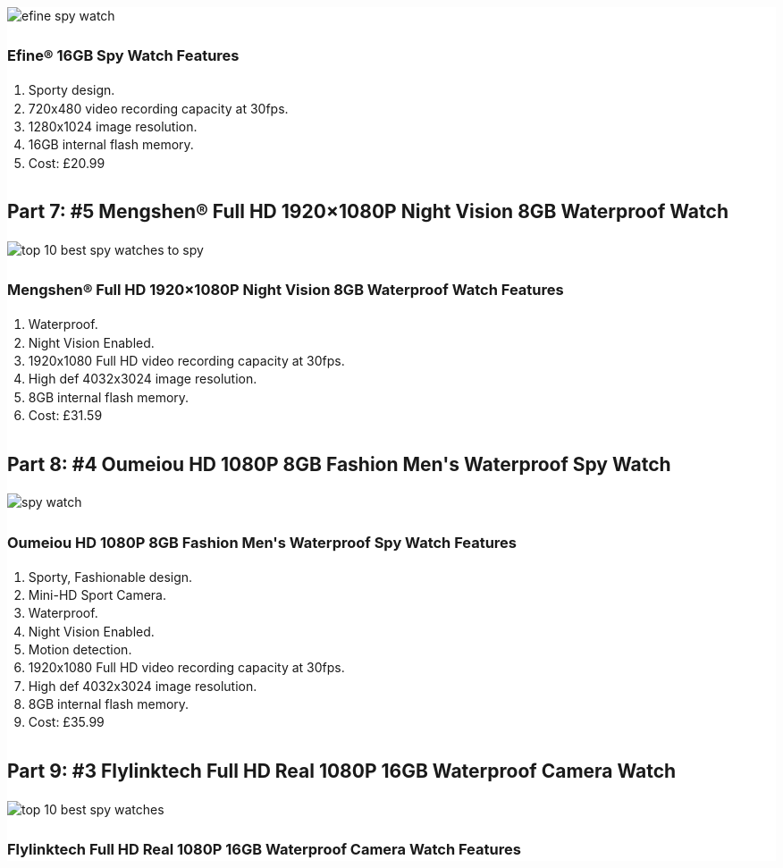 ![efine spy watch](https://images.wondershare.com/drfone/article/2016/12/14830076209197.jpg)

### Efine® 16GB Spy Watch Features

1. Sporty design.
2. 720x480 video recording capacity at 30fps.
3. 1280x1024 image resolution.
4. 16GB internal flash memory.
5. Cost: £20.99

## Part 7: #5 Mengshen® Full HD 1920×1080P Night Vision 8GB Waterproof Watch

![top 10 best spy watches to spy](https://images.wondershare.com/drfone/article/2016/12/14830080807368.jpg)

### Mengshen® Full HD 1920×1080P Night Vision 8GB Waterproof Watch Features

1. Waterproof.
2. Night Vision Enabled.
3. 1920x1080 Full HD video recording capacity at 30fps.
4. High def 4032x3024 image resolution.
5. 8GB internal flash memory.
6. Cost: £31.59

## Part 8: #4 Oumeiou HD 1080P 8GB Fashion Men's Waterproof Spy Watch

![spy watch](https://images.wondershare.com/drfone/article/2016/12/14830083711664.jpg)

### Oumeiou HD 1080P 8GB Fashion Men's Waterproof Spy Watch Features

1. Sporty, Fashionable design.
2. Mini-HD Sport Camera.
3. Waterproof.
4. Night Vision Enabled.
5. Motion detection.
6. 1920x1080 Full HD video recording capacity at 30fps.
7. High def 4032x3024 image resolution.
8. 8GB internal flash memory.
9. Cost: £35.99

## Part 9: #3 Flylinktech Full HD Real 1080P 16GB Waterproof Camera Watch

![top 10 best spy watches](https://images.wondershare.com/drfone/article/2016/12/14830086197385.jpg)

### Flylinktech Full HD Real 1080P 16GB Waterproof Camera Watch Features
